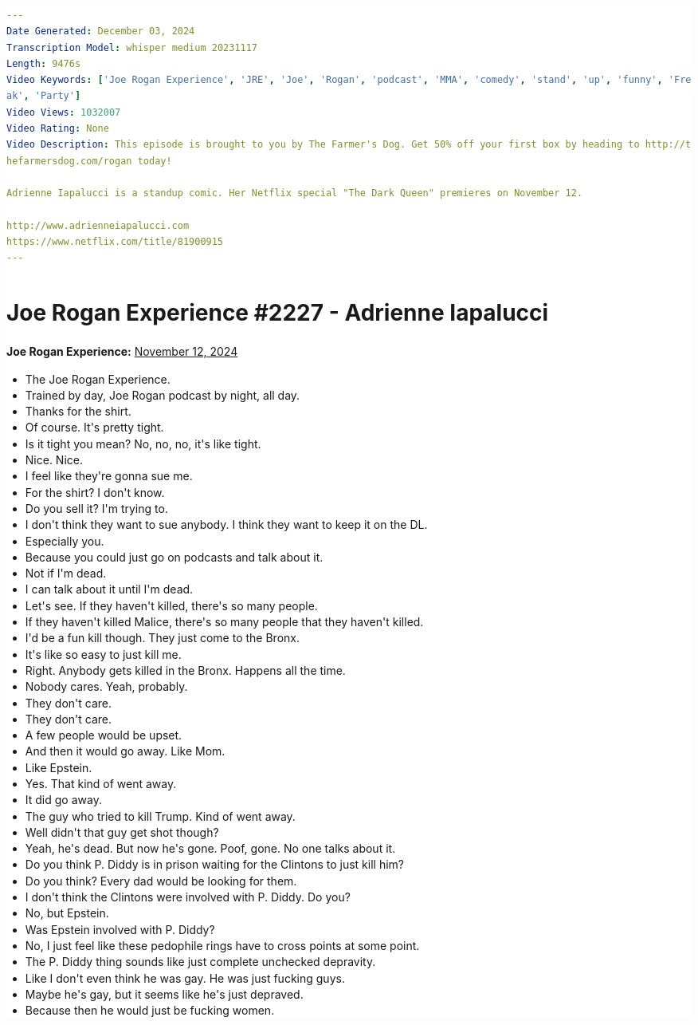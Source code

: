```yaml
---
Date Generated: December 03, 2024
Transcription Model: whisper medium 20231117
Length: 9476s
Video Keywords: ['Joe Rogan Experience', 'JRE', 'Joe', 'Rogan', 'podcast', 'MMA', 'comedy', 'stand', 'up', 'funny', 'Freak', 'Party']
Video Views: 1032007
Video Rating: None
Video Description: This episode is brought to you by The Farmer's Dog. Get 50% off your first box by heading to http://thefarmersdog.com/rogan today!

Adrienne Iapalucci is a standup comic. Her Netflix special "The Dark Queen" premieres on November 12. 

http://www.adrienneiapalucci.com
https://www.netflix.com/title/81900915
---
```


# Joe Rogan Experience #2227 - Adrienne Iapalucci
**Joe Rogan Experience:** [November 12, 2024](https://www.youtube.com/watch?v=D_kUi6BsGe4)
*  The Joe Rogan Experience.
*  Trained by day, Joe Rogan podcast by night, all day.
*  Thanks for the shirt.
*  Of course. It's pretty tight.
*  Is it tight you mean? No, no, no, it's like tight.
*  Nice. Nice.
*  I feel like they're gonna sue me.
*  For the shirt? I don't know.
*  Do you sell it? I'm trying to.
*  I don't think they want to sue anybody. I think they want to keep it on the DL.
*  Especially you.
*  Because you could just go on podcasts and talk about it.
*  Not if I'm dead.
*  I can talk about it until I'm dead.
*  Let's see. If they haven't killed, there's so many people.
*  If they haven't killed Malice, there's so many people that they haven't killed.
*  I'd be a fun kill though. They just come to the Bronx.
*  It's like so easy to just kill me.
*  Right. Anybody gets killed in the Bronx. Happens all the time.
*  Nobody cares. Yeah, probably.
*  They don't care.
*  They don't care.
*  A few people would be upset.
*  And then it would go away. Like Mom.
*  Like Epstein.
*  Yes. That kind of went away.
*  It did go away.
*  The guy who tried to kill Trump. Kind of went away.
*  Well didn't that guy get shot though?
*  Yeah, he's dead. But now he's gone. Poof, gone. No one talks about it.
*  Do you think P. Diddy is in prison waiting for the Clintons to just kill him?
*  Do you think? Every dad would be looking for them.
*  I don't think the Clintons were involved with P. Diddy. Do you?
*  No, but Epstein.
*  Was Epstein involved with P. Diddy?
*  No, I just feel like these pedophile rings have to cross points at some point.
*  The P. Diddy thing sounds like just complete unchecked depravity.
*  Like I don't even think he was gay. He was just fucking guys.
*  Maybe he's gay, but it seems like he's just depraved.
*  Because then he would just be fucking women.